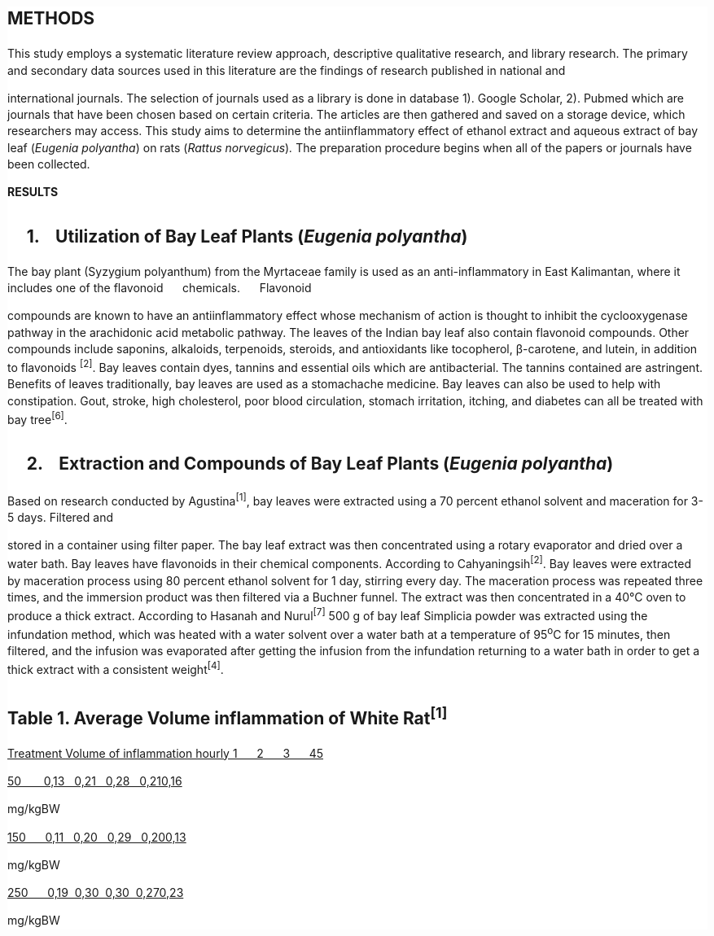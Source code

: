 <h2><a name="bookmark4"></a><span class="font4" style="font-weight:bold;"><a name="bookmark5"></a>METHODS</span></h2>
<p><span class="font4">This study employs a systematic literature review approach, descriptive qualitative research, and library research. The primary and secondary data sources used in this literature are the findings of research published in national and</span></p>
<p><span class="font4">international journals. The selection of journals used as a library is done in database 1). Google Scholar, 2). Pubmed which are journals that have been chosen based on certain criteria. The articles are then gathered and saved on a storage device, which researchers may access. This study aims to determine the antiinflammatory effect of ethanol extract and aqueous extract of bay leaf (</span><span class="font4" style="font-style:italic;">Eugenia polyantha</span><span class="font4">) on rats (</span><span class="font4" style="font-style:italic;">Rattus norvegicus</span><span class="font4">)</span><span class="font4" style="font-style:italic;">. </span><span class="font4">The preparation procedure begins when all of the papers or journals have been collected.</span></p>
<p><span class="font4" style="font-weight:bold;">RESULTS</span></p>
<ul style="list-style:none;"><li>
<h2><a name="bookmark6"></a><span class="font4" style="font-weight:bold;"><a name="bookmark7"></a>1. &nbsp;&nbsp;&nbsp;Utilization of Bay Leaf Plants (</span><span class="font4" style="font-weight:bold;font-style:italic;">Eugenia polyantha</span><span class="font4" style="font-weight:bold;">)</span></h2></li></ul>
<p><span class="font4">The bay plant (Syzygium polyanthum) from the Myrtaceae family is used as an anti-inflammatory in East Kalimantan, where it includes one of the flavonoid &nbsp;&nbsp;&nbsp;&nbsp;&nbsp;chemicals. &nbsp;&nbsp;&nbsp;&nbsp;&nbsp;Flavonoid</span></p>
<p><span class="font4">compounds are known to have an antiinflammatory effect whose mechanism of action is thought to inhibit the cyclooxygenase pathway in the arachidonic acid metabolic pathway. The leaves of the Indian bay leaf also contain flavonoid compounds. Other compounds include saponins, alkaloids, terpenoids, steroids, and antioxidants like tocopherol, β-carotene, and lutein, in addition to flavonoids <sup>[2]</sup>. Bay leaves contain dyes, tannins and essential oils which are antibacterial. The tannins contained are astringent. Benefits of leaves traditionally, bay leaves are used as a stomachache medicine. Bay leaves can also be used to help with constipation. Gout, stroke, high cholesterol, poor blood circulation, stomach irritation, itching, and diabetes can all be treated with bay tree<sup>[6]</sup>.</span></p>
<ul style="list-style:none;"><li>
<h2><a name="bookmark8"></a><span class="font4" style="font-weight:bold;"><a name="bookmark9"></a>2. &nbsp;&nbsp;&nbsp;Extraction and Compounds of Bay Leaf Plants (</span><span class="font4" style="font-weight:bold;font-style:italic;">Eugenia polyantha</span><span class="font4" style="font-weight:bold;">)</span></h2></li></ul>
<p><span class="font4">Based on research conducted by Agustina<sup>[1]</sup>, bay leaves were extracted using a 70 percent ethanol solvent and maceration for 3-5 days. Filtered and</span></p>
<p><span class="font4">stored in a container using filter paper. The bay leaf extract was then concentrated using a rotary evaporator and dried over a water bath. Bay leaves have flavonoids in their chemical components. According to Cahyaningsih<sup>[2]</sup>. Bay leaves were extracted by maceration process using 80 percent ethanol solvent for 1 day, stirring every day. The maceration process was repeated three times, and the immersion product was then filtered via a Buchner funnel. The extract was then concentrated in a 40°C oven to produce a thick extract. According to Hasanah and Nurul<sup>[7]</sup> 500 g of bay leaf Simplicia powder was extracted using the infundation method, which was heated with a water solvent over a water bath at a temperature of 95<sup>o</sup>C for 15 minutes, then filtered, and the infusion was evaporated after getting the infusion from the infundation returning to a water bath in order to get a thick extract with a consistent weight<sup>[4]</sup>.</span></p>
<h2><a name="bookmark10"></a><span class="font4" style="font-weight:bold;"><a name="bookmark11"></a>Table 1. Average Volume inflammation of White Rat<sup>[1]</sup></span></h2>
<p><a href="#bookmark12"><span class="font2">Treatment </span><span class="font2" style="text-decoration:underline;">Volume of inflammation hourly</span><span class="font2"> 1 &nbsp;&nbsp;&nbsp;&nbsp;&nbsp;2 &nbsp;&nbsp;&nbsp;&nbsp;&nbsp;3 &nbsp;&nbsp;&nbsp;&nbsp;&nbsp;45</span></a></p>
<p><a href="#bookmark13"><span class="font2">50 &nbsp;&nbsp;&nbsp;&nbsp;&nbsp;&nbsp;0,13 &nbsp;&nbsp;0,21 &nbsp;&nbsp;0,28 &nbsp;&nbsp;0,210,16</span></a></p>
<p><span class="font2">mg/kgBW</span></p>
<p><a href="#bookmark14"><span class="font2">150 &nbsp;&nbsp;&nbsp;&nbsp;&nbsp;0,11 &nbsp;&nbsp;0,20 &nbsp;&nbsp;0,29 &nbsp;&nbsp;0,200,13</span></a></p>
<p><span class="font2">mg/kgBW</span></p>
<p><a href="#bookmark15"><span class="font2">250 &nbsp;&nbsp;&nbsp;&nbsp;&nbsp;0,19 &nbsp;0,30 &nbsp;0,30 &nbsp;0,270,23</span></a></p>
<p><span class="font2">mg/kgBW</span></p>
